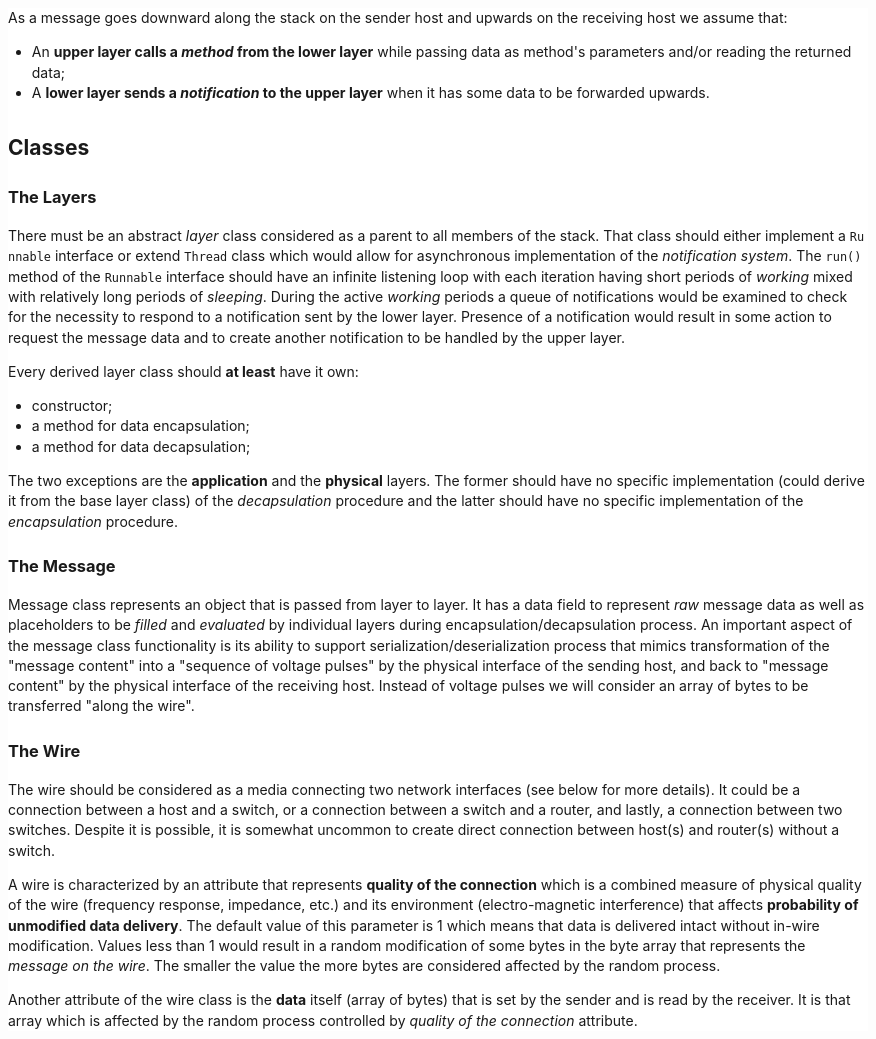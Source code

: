 As a message goes downward along the stack on the sender host and upwards on the receiving host we assume that:
 * An **upper layer calls a _method_ from the lower layer** while passing data as method's parameters and/or reading the returned data;
 * A **lower layer sends a _notification_ to the upper layer** when it has some data to be forwarded upwards. 
 
 ## Classes
 ### The Layers 
 There must be an abstract *layer* class considered as a parent to all members of the stack. That class should either implement a `Runnable` interface or extend `Thread` class which would allow for asynchronous implementation of the *notification system*. The `run()` method of the `Runnable` interface should have an infinite listening loop with each iteration having short periods of *working* mixed with relatively long periods of *sleeping*. During the active *working* periods a queue of notifications would be examined to check for the necessity to respond to a notification sent by the lower layer. Presence of a notification would result in some action to request the message data and to create another notification to be handled by the upper layer.

Every derived layer class should **at least** have it own:
* constructor;
* a method for data encapsulation;
* a method for data decapsulation;

The two exceptions are the **application** and the **physical** layers. The former should have no specific implementation (could derive it from the base layer class) of the *decapsulation* procedure and the latter should have no specific implementation of the *encapsulation* procedure. 
 
 ### The Message
 Message class represents an object that is passed from layer to layer. It has a data field to represent *raw* message data as well as placeholders to be *filled* and *evaluated* by individual layers during encapsulation/decapsulation process. An important aspect of the message class functionality is its ability to support serialization/deserialization process that mimics transformation of the "message content" into a "sequence of voltage pulses" by the physical interface of the sending host, and back to "message content" by the physical interface of the receiving host. Instead of voltage pulses we will consider an array of bytes to be transferred "along the wire".
 
 ### The Wire
The wire should be considered as a media connecting two network interfaces (see below for more details). It could be a connection between a host and a switch, or a connection between a switch and a router, and lastly, a connection between two switches. Despite it is possible, it is somewhat uncommon to create direct connection between host(s) and router(s) without a switch. 

A wire is characterized by an attribute that represents **quality of the connection** which is a combined measure of physical quality of the wire (frequency response, impedance, etc.) and its environment (electro-magnetic interference) that affects **probability of unmodified data delivery**. The default value of this parameter is 1 which means that data is delivered intact without in-wire modification. Values less than 1 would result in a random modification of some bytes in the byte array that represents the *message on the wire*. The smaller the value the more bytes are considered affected by the random process.
           
Another attribute of the wire class is the **data** itself (array of bytes) that is set by the sender and is read by the receiver. It is that array which is affected by the random process controlled by *quality of the connection* attribute. 
